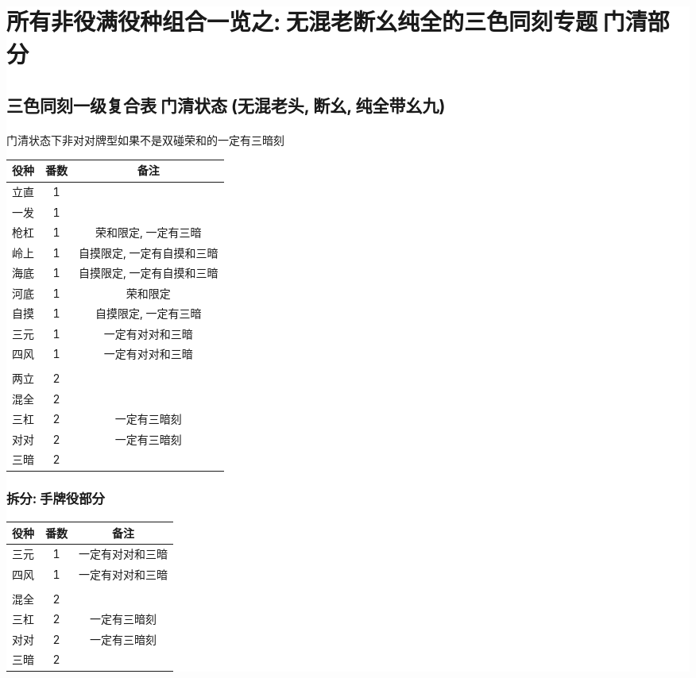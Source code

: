 # 所有非役满役种组合一览之: 无混老断幺纯全的三色同刻专题 门清部分

## 三色同刻一级复合表 门清状态 (无混老头, 断幺, 纯全带幺九)

门清状态下非对对牌型如果不是双碰荣和的一定有三暗刻

| 役种 | 番数 |       备注       |
|:--:|:--:|:--------------:|
| 立直 | 1  |                |
| 一发 | 1  |                |
| 枪杠 | 1  |  荣和限定, 一定有三暗   |
| 岭上 | 1  | 自摸限定, 一定有自摸和三暗 |
| 海底 | 1  | 自摸限定, 一定有自摸和三暗 |
| 河底 | 1  |      荣和限定      |
| 自摸 | 1  |  自摸限定, 一定有三暗   |
| 三元 | 1  |    一定有对对和三暗    |
| 四风 | 1  |    一定有对对和三暗    |
|    |    |
| 两立 | 2  |
| 混全 | 2  |
| 三杠 | 2  |     一定有三暗刻     |
| 对对 | 2  |     一定有三暗刻     |
| 三暗 | 2  |

### 拆分: 手牌役部分

| 役种 | 番数 |    备注    |
|:--:|:--:|:--------:|
| 三元 | 1  | 一定有对对和三暗 |
| 四风 | 1  | 一定有对对和三暗 |
|    |    |
| 混全 | 2  |
| 三杠 | 2  |  一定有三暗刻  |
| 对对 | 2  |  一定有三暗刻  |
| 三暗 | 2  |
